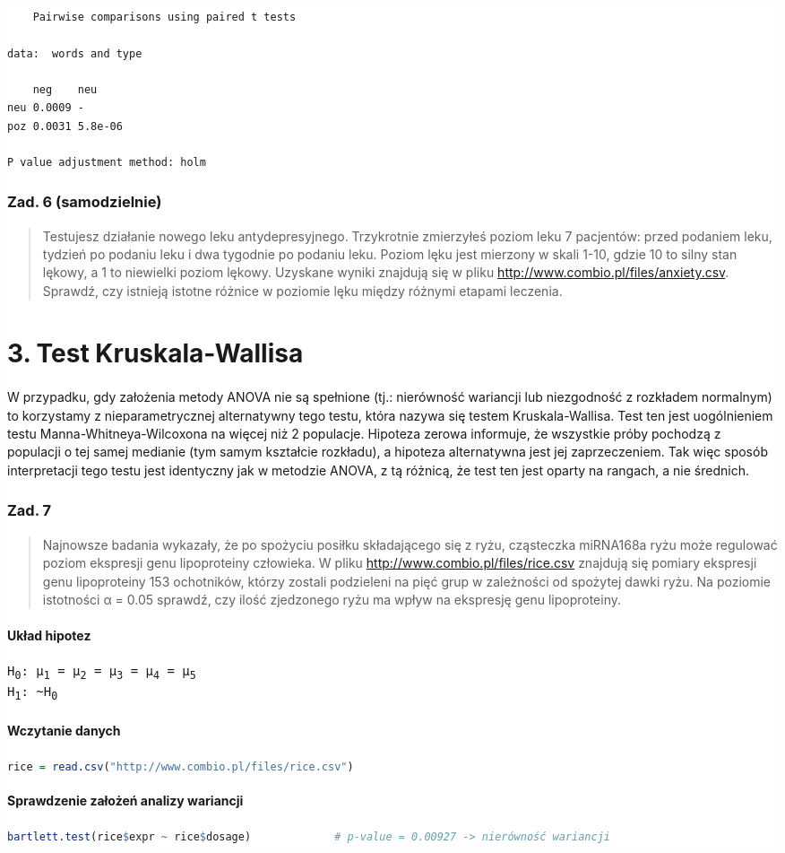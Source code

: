 ```
    Pairwise comparisons using paired t tests 

data:  words and type 

    neg    neu    
neu 0.0009 -      
poz 0.0031 5.8e-06

P value adjustment method: holm
```

### Zad. 6 (samodzielnie)
> Testujesz działanie nowego leku antydepresyjnego. Trzykrotnie zmierzyłeś poziom leku 7 pacjentów: przed podaniem leku, tydzień po podaniu leku i dwa tygodnie po podaniu leku. Poziom lęku jest mierzony w skali 1-10, gdzie 10 to silny stan lękowy, a 1 to niewielki poziom lękowy. Uzyskane wyniki znajdują się w pliku  http://www.combio.pl/files/anxiety.csv. Sprawdź, czy istnieją istotne różnice w poziomie lęku między różnymi etapami leczenia.


# 3. Test Kruskala-Wallisa

W przypadku, gdy założenia metody ANOVA nie są spełnione (tj.: nierówność wariancji lub niezgodność z rozkładem normalnym) to korzystamy z nieparametrycznej alternatywny tego testu, która nazywa się testem Kruskala-Wallisa. Test ten jest uogólnieniem testu Manna-Whitneya-Wilcoxona na więcej niż 2 populacje. Hipoteza zerowa informuje, że wszystkie próby pochodzą z populacji o 
tej samej medianie (tym samym kształcie rozkładu), a hipoteza alternatywna jest jej zaprzeczeniem. Tak więc sposób interpretacji tego testu jest identyczny jak w metodzie ANOVA, z tą różnicą, że test ten jest oparty na rangach, a nie średnich.

### Zad. 7
> Najnowsze badania wykazały, że po spożyciu posiłku składającego się z ryżu, cząsteczka miRNA168a ryżu może regulować poziom ekspresji genu lipoproteiny człowieka. W pliku http://www.combio.pl/files/rice.csv znajdują się pomiary ekspresji genu lipoproteiny 153 ochotników, którzy zostali podzieleni na pięć grup w zależności od spożytej dawki ryżu. Na poziomie istotności α = 0.05 sprawdź, czy ilość zjedzonego ryżu ma wpływ na ekspresję genu lipoproteiny.

#### Układ hipotez

<pre>H<sub>0</sub>: μ<sub>1</sub> = μ<sub>2</sub> = μ<sub>3</sub> = μ<sub>4</sub> = μ<sub>5</sub>
H<sub>1</sub>: ~H<sub>0</sub></pre>


#### Wczytanie danych

```R
rice = read.csv("http://www.combio.pl/files/rice.csv")
```

#### Sprawdzenie założeń analizy wariancji

```R
bartlett.test(rice$expr ~ rice$dosage)             # p-value = 0.00927 -> nierówność wariancji
```
